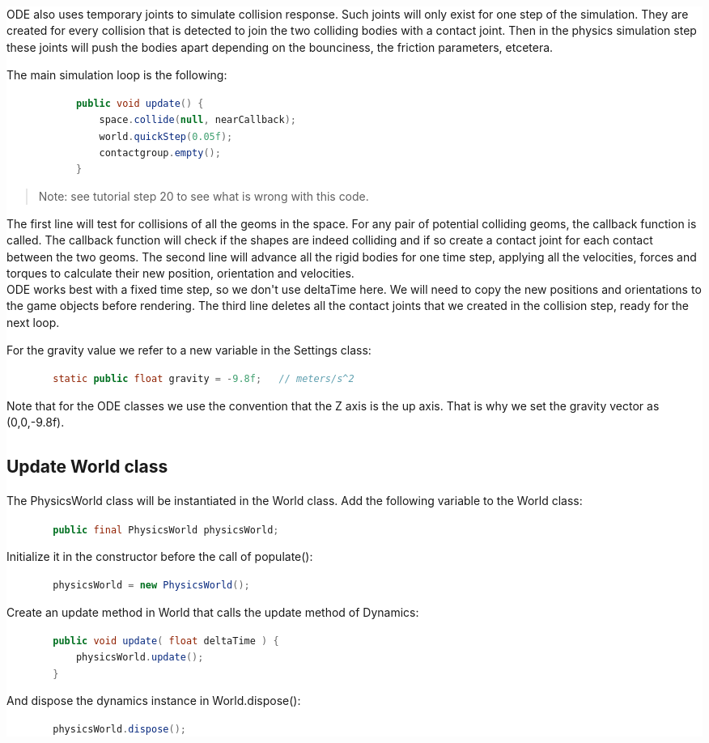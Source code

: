 ODE also uses temporary joints to simulate collision response. Such joints will only exist for one step of the simulation.  They are created for every collision that is detected to join the two colliding bodies with a contact joint. 
Then in the physics simulation step these joints will push the bodies apart depending on the bounciness, the friction parameters, etcetera.

The main simulation loop is the following:
```java
            public void update() {
                space.collide(null, nearCallback);
                world.quickStep(0.05f);
                contactgroup.empty();
            }
```
> Note: see tutorial step 20 to see what is wrong with this code.

The first line will test for collisions of all the geoms in the space. For any pair of potential colliding geoms, the callback function is called. The callback function will check if the shapes are indeed colliding and if so create a contact joint for each contact between the two geoms.
The second line will advance all the rigid bodies for one time step, applying all the velocities, forces and torques to calculate their new position, orientation and velocities.  
ODE works best with a fixed time step, so we don't use deltaTime here. We will need to copy the new positions and orientations to the game objects before rendering. 
The third line deletes all the contact joints that we created in the collision step, ready for the next loop.

For the gravity value we refer to a new variable in the Settings class:
```java
        static public float gravity = -9.8f;   // meters/s^2
```
Note that for the ODE classes we use the convention that the Z axis is the up axis. That is why we set the gravity vector as (0,0,-9.8f). 

## Update World class

The PhysicsWorld class will be instantiated in the World class. Add the following variable to the World class:
```java
        public final PhysicsWorld physicsWorld;
```
Initialize it in the constructor before the call of populate():
```java   
        physicsWorld = new PhysicsWorld();
```
Create an update method in World that calls the update method of Dynamics:
```java
        public void update( float deltaTime ) {
            physicsWorld.update();
        }
```
And dispose the dynamics instance in World.dispose():
```java
        physicsWorld.dispose();
```
